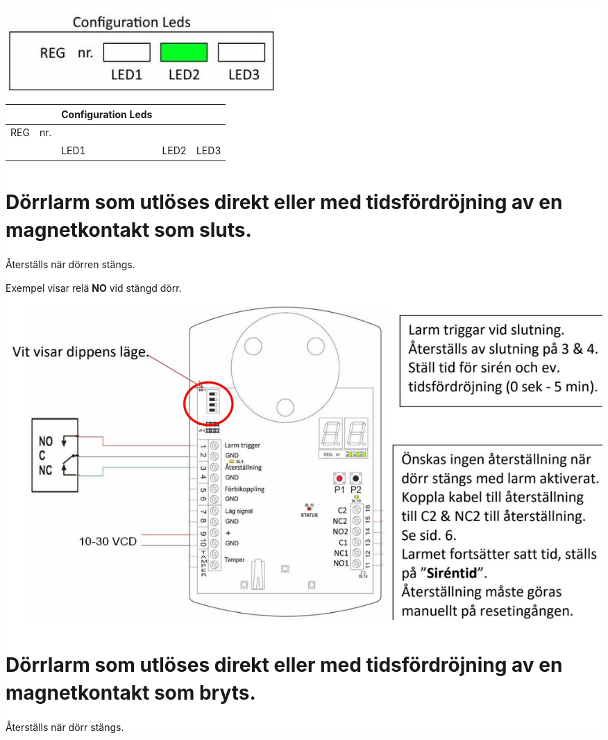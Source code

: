 ![](_page_3_Figure_19.jpeg)

|     |     | Configuration Leds |      |      |
|-----|-----|--------------------|------|------|
| REG | nr. |                    |      |      |
|     |     | LED1               | LED2 | LED3 |

# **Dörrlarm som utlöses direkt eller med tidsfördröjning av en magnetkontakt som sluts.**

Återställs när dörren stängs.

Exempel visar relä **NO** vid stängd dörr.

![](_page_4_Figure_4.jpeg)

# **Dörrlarm som utlöses direkt eller med tidsfördröjning av en magnetkontakt som bryts**.

Återställs när dörr stängs.

